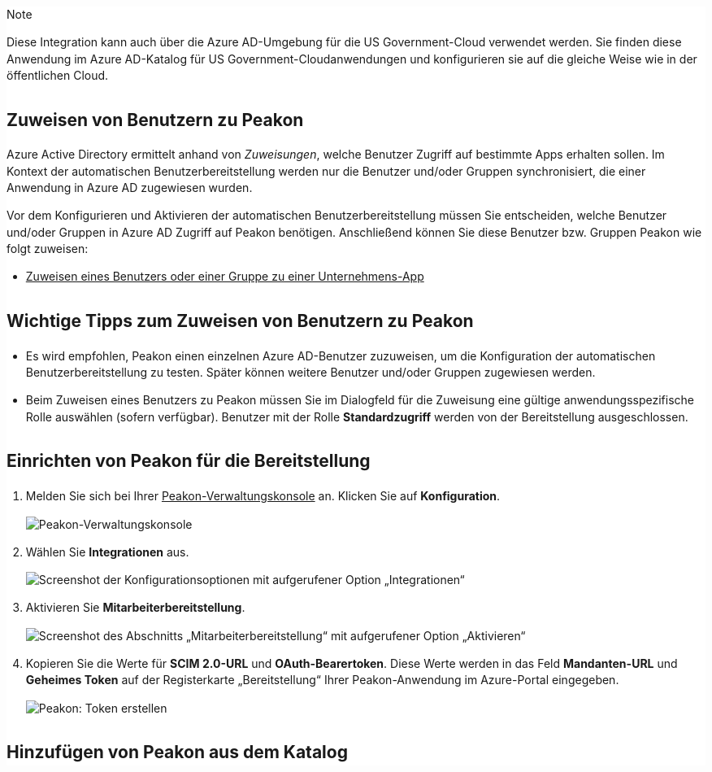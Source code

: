 > [!NOTE]
> Diese Integration kann auch über die Azure AD-Umgebung für die US Government-Cloud verwendet werden. Sie finden diese Anwendung im Azure AD-Katalog für US Government-Cloudanwendungen und konfigurieren sie auf die gleiche Weise wie in der öffentlichen Cloud.

## <a name="assigning-users-to-peakon"></a>Zuweisen von Benutzern zu Peakon

Azure Active Directory ermittelt anhand von *Zuweisungen*, welche Benutzer Zugriff auf bestimmte Apps erhalten sollen. Im Kontext der automatischen Benutzerbereitstellung werden nur die Benutzer und/oder Gruppen synchronisiert, die einer Anwendung in Azure AD zugewiesen wurden.

Vor dem Konfigurieren und Aktivieren der automatischen Benutzerbereitstellung müssen Sie entscheiden, welche Benutzer und/oder Gruppen in Azure AD Zugriff auf Peakon benötigen. Anschließend können Sie diese Benutzer bzw. Gruppen Peakon wie folgt zuweisen:

* [Zuweisen eines Benutzers oder einer Gruppe zu einer Unternehmens-App](../manage-apps/assign-user-or-group-access-portal.md)

## <a name="important-tips-for-assigning-users-to-peakon"></a>Wichtige Tipps zum Zuweisen von Benutzern zu Peakon 

* Es wird empfohlen, Peakon einen einzelnen Azure AD-Benutzer zuzuweisen, um die Konfiguration der automatischen Benutzerbereitstellung zu testen. Später können weitere Benutzer und/oder Gruppen zugewiesen werden.

* Beim Zuweisen eines Benutzers zu Peakon müssen Sie im Dialogfeld für die Zuweisung eine gültige anwendungsspezifische Rolle auswählen (sofern verfügbar). Benutzer mit der Rolle **Standardzugriff** werden von der Bereitstellung ausgeschlossen.

## <a name="set-up-peakon-for-provisioning"></a>Einrichten von Peakon für die Bereitstellung

1.  Melden Sie sich bei Ihrer [Peakon-Verwaltungskonsole](https://app.Peakon.com/login) an. Klicken Sie auf **Konfiguration**. 

    ![Peakon-Verwaltungskonsole](media/Peakon-provisioning-tutorial/Peakon-admin-configuration.png)

2.  Wählen Sie **Integrationen** aus.
    
    ![Screenshot der Konfigurationsoptionen mit aufgerufener Option „Integrationen“](media/Peakon-provisioning-tutorial/Peakon-select-integration.png)

3.  Aktivieren Sie **Mitarbeiterbereitstellung**.

    ![Screenshot des Abschnitts „Mitarbeiterbereitstellung“ mit aufgerufener Option „Aktivieren“](media/Peakon-provisioning-tutorial/peakon05.png)

4.  Kopieren Sie die Werte für **SCIM 2.0-URL** und **OAuth-Bearertoken**. Diese Werte werden in das Feld **Mandanten-URL** und **Geheimes Token** auf der Registerkarte „Bereitstellung“ Ihrer Peakon-Anwendung im Azure-Portal eingegeben.

    ![Peakon: Token erstellen](media/Peakon-provisioning-tutorial/peakon04.png)

## <a name="add-peakon-from-the-gallery"></a>Hinzufügen von Peakon aus dem Katalog
